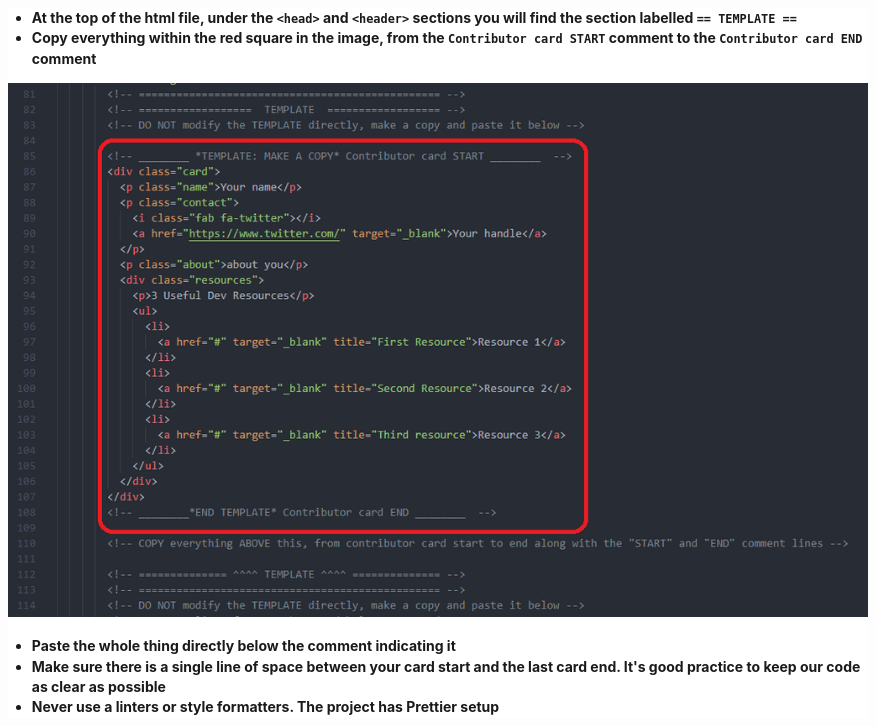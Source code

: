 - **At the top of the html file, under the `<head>` and `<header>` sections you will find the section labelled `== TEMPLATE ==`**
- **Copy everything within the red square in the image, from the `Contributor card START` comment to the `Contributor card END` comment**

![Copy card template](readme-only/card-copy.PNG 'Copy the card template')

- **Paste the whole thing directly below the comment indicating it**
- **Make sure there is a single line of space between your card start and the last card end. It's good practice to keep our code as clear as possible**
- **Never use a linters or style formatters. The project has Prettier setup**
